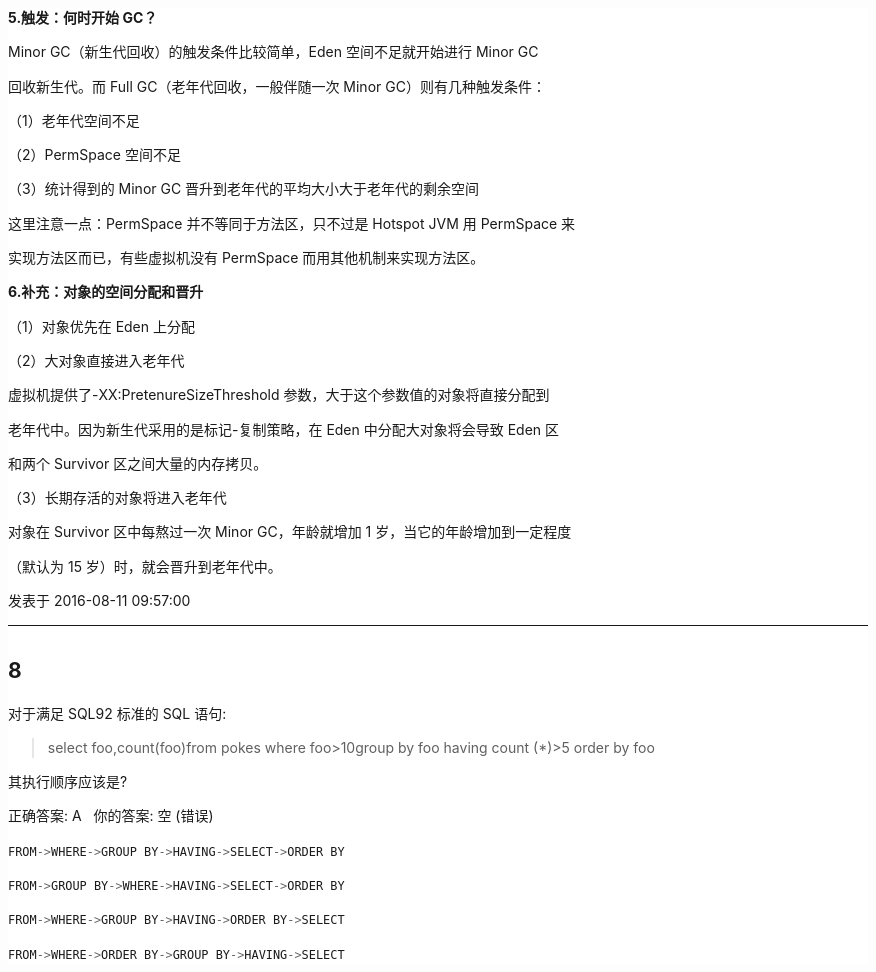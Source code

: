 **5.触发：何时开始 GC？**

Minor GC（新生代回收）的触发条件比较简单，Eden 空间不足就开始进行 Minor GC

回收新生代。而 Full GC（老年代回收，一般伴随一次 Minor GC）则有几种触发条件：

（1）老年代空间不足

（2）PermSpace 空间不足

（3）统计得到的 Minor GC 晋升到老年代的平均大小大于老年代的剩余空间

这里注意一点：PermSpace 并不等同于方法区，只不过是 Hotspot JVM 用 PermSpace 来

实现方法区而已，有些虚拟机没有 PermSpace 而用其他机制来实现方法区。

**6.补充：对象的空间分配和晋升**

（1）对象优先在 Eden 上分配

（2）大对象直接进入老年代

虚拟机提供了-XX:PretenureSizeThreshold 参数，大于这个参数值的对象将直接分配到

老年代中。因为新生代采用的是标记-复制策略，在 Eden 中分配大对象将会导致 Eden 区

和两个 Survivor 区之间大量的内存拷贝。

（3）长期存活的对象将进入老年代

对象在 Survivor 区中每熬过一次 Minor GC，年龄就增加 1 岁，当它的年龄增加到一定程度

（默认为 15 岁）时，就会晋升到老年代中。

发表于 2016-08-11 09:57:00

* * *

## 8

对于满足 SQL92 标准的 SQL 语句:

> select foo,count(foo)from pokes where foo>10group by foo having count (*)>5 order by foo

其执行顺序应该是?

正确答案: A   你的答案: 空 (错误)

```cpp
FROM->WHERE->GROUP BY->HAVING->SELECT->ORDER BY
```

```cpp
FROM->GROUP BY->WHERE->HAVING->SELECT->ORDER BY
```

```cpp
FROM->WHERE->GROUP BY->HAVING->ORDER BY->SELECT
```

```cpp
FROM->WHERE->ORDER BY->GROUP BY->HAVING->SELECT
```
